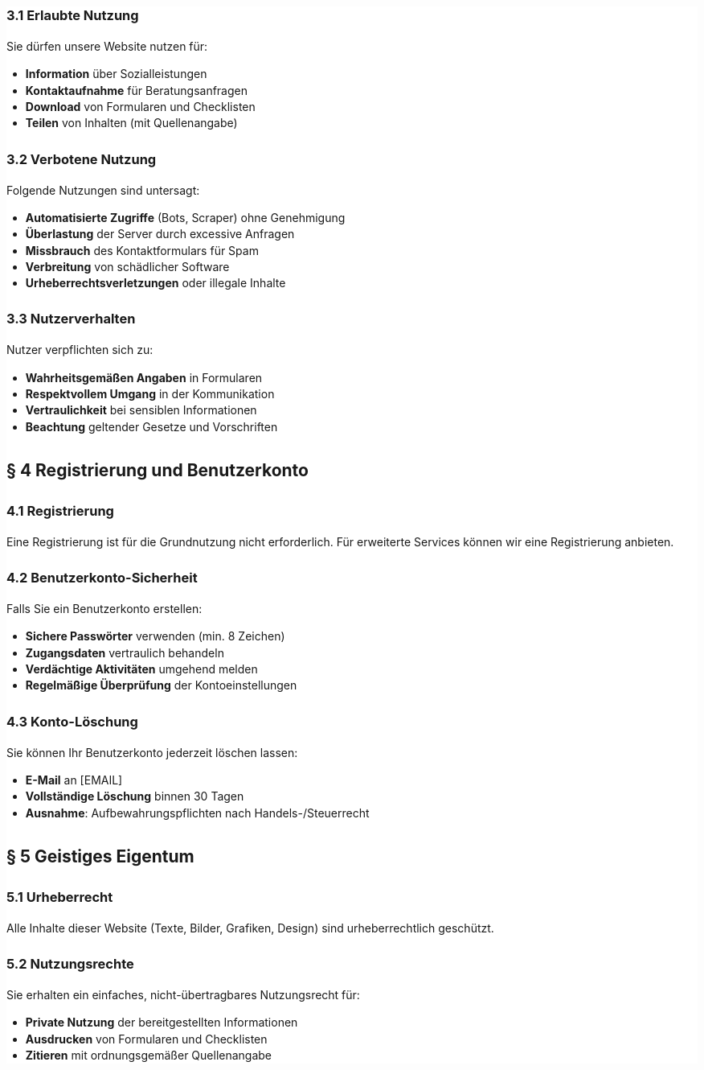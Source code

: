 ### 3.1 Erlaubte Nutzung
Sie dürfen unsere Website nutzen für:
- **Information** über Sozialleistungen
- **Kontaktaufnahme** für Beratungsanfragen
- **Download** von Formularen und Checklisten
- **Teilen** von Inhalten (mit Quellenangabe)

### 3.2 Verbotene Nutzung
Folgende Nutzungen sind untersagt:
- **Automatisierte Zugriffe** (Bots, Scraper) ohne Genehmigung
- **Überlastung** der Server durch excessive Anfragen
- **Missbrauch** des Kontaktformulars für Spam
- **Verbreitung** von schädlicher Software
- **Urheberrechtsverletzungen** oder illegale Inhalte

### 3.3 Nutzerverhalten
Nutzer verpflichten sich zu:
- **Wahrheitsgemäßen Angaben** in Formularen
- **Respektvollem Umgang** in der Kommunikation
- **Vertraulichkeit** bei sensiblen Informationen
- **Beachtung** geltender Gesetze und Vorschriften

## § 4 Registrierung und Benutzerkonto

### 4.1 Registrierung
Eine Registrierung ist für die Grundnutzung nicht erforderlich. Für erweiterte Services können wir eine Registrierung anbieten.

### 4.2 Benutzerkonto-Sicherheit
Falls Sie ein Benutzerkonto erstellen:
- **Sichere Passwörter** verwenden (min. 8 Zeichen)
- **Zugangsdaten** vertraulich behandeln
- **Verdächtige Aktivitäten** umgehend melden
- **Regelmäßige Überprüfung** der Kontoeinstellungen

### 4.3 Konto-Löschung
Sie können Ihr Benutzerkonto jederzeit löschen lassen:
- **E-Mail** an [EMAIL]
- **Vollständige Löschung** binnen 30 Tagen
- **Ausnahme**: Aufbewahrungspflichten nach Handels-/Steuerrecht

## § 5 Geistiges Eigentum

### 5.1 Urheberrecht
Alle Inhalte dieser Website (Texte, Bilder, Grafiken, Design) sind urheberrechtlich geschützt.

### 5.2 Nutzungsrechte
Sie erhalten ein einfaches, nicht-übertragbares Nutzungsrecht für:
- **Private Nutzung** der bereitgestellten Informationen
- **Ausdrucken** von Formularen und Checklisten
- **Zitieren** mit ordnungsgemäßer Quellenangabe
